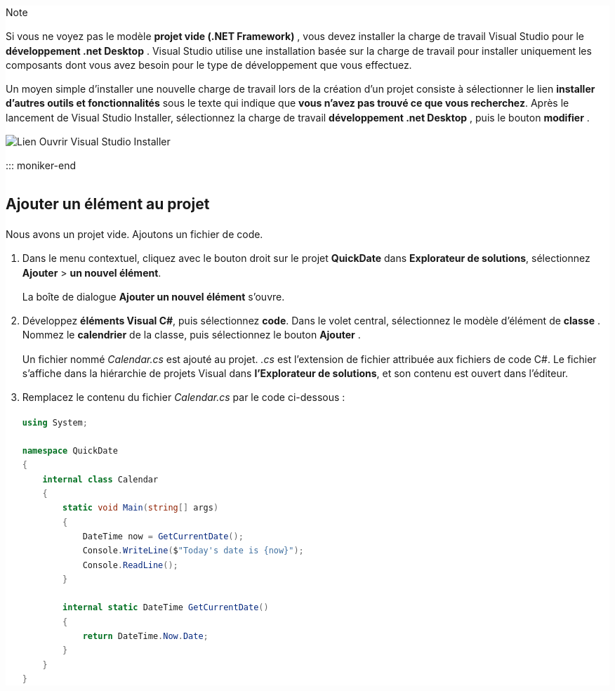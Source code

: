    > [!NOTE]
   > Si vous ne voyez pas le modèle **projet vide (.NET Framework)** , vous devez installer la charge de travail Visual Studio pour le **développement .net Desktop** . Visual Studio utilise une installation basée sur la charge de travail pour installer uniquement les composants dont vous avez besoin pour le type de développement que vous effectuez.
   >
   >Un moyen simple d’installer une nouvelle charge de travail lors de la création d’un projet consiste à sélectionner le lien **installer d’autres outils et fonctionnalités** sous le texte qui indique que **vous n’avez pas trouvé ce que vous recherchez**. Après le lancement de Visual Studio Installer, sélectionnez la charge de travail **développement .net Desktop** , puis le bouton **modifier** .
   >
   > ![Lien Ouvrir Visual Studio Installer](media/vs-2019/tutorial-projects-open-installer.png "Le lien ouvrir le Visual Studio Installer dans la boîte de dialogue créer un nouveau projet dans Visual Studio.")

::: moniker-end

## <a name="add-an-item-to-the-project"></a>Ajouter un élément au projet

Nous avons un projet vide. Ajoutons un fichier de code.

1. Dans le menu contextuel, cliquez avec le bouton droit sur le projet **QuickDate** dans **Explorateur de solutions**, sélectionnez **Ajouter**  >  **un nouvel élément**.

   La boîte de dialogue **Ajouter un nouvel élément** s’ouvre.

1. Développez **éléments Visual C#**, puis sélectionnez **code**. Dans le volet central, sélectionnez le modèle d’élément de **classe** . Nommez le **calendrier** de la classe, puis sélectionnez le bouton **Ajouter** .

   Un fichier nommé *Calendar.cs* est ajouté au projet. *.cs* est l’extension de fichier attribuée aux fichiers de code C#. Le fichier s’affiche dans la hiérarchie de projets Visual dans **l’Explorateur de solutions**, et son contenu est ouvert dans l’éditeur.

1. Remplacez le contenu du fichier *Calendar.cs* par le code ci-dessous :

   ```csharp
   using System;

   namespace QuickDate
   {
       internal class Calendar
       {
           static void Main(string[] args)
           {
               DateTime now = GetCurrentDate();
               Console.WriteLine($"Today's date is {now}");
               Console.ReadLine();
           }

           internal static DateTime GetCurrentDate()
           {
               return DateTime.Now.Date;
           }
       }
   }
   ```
